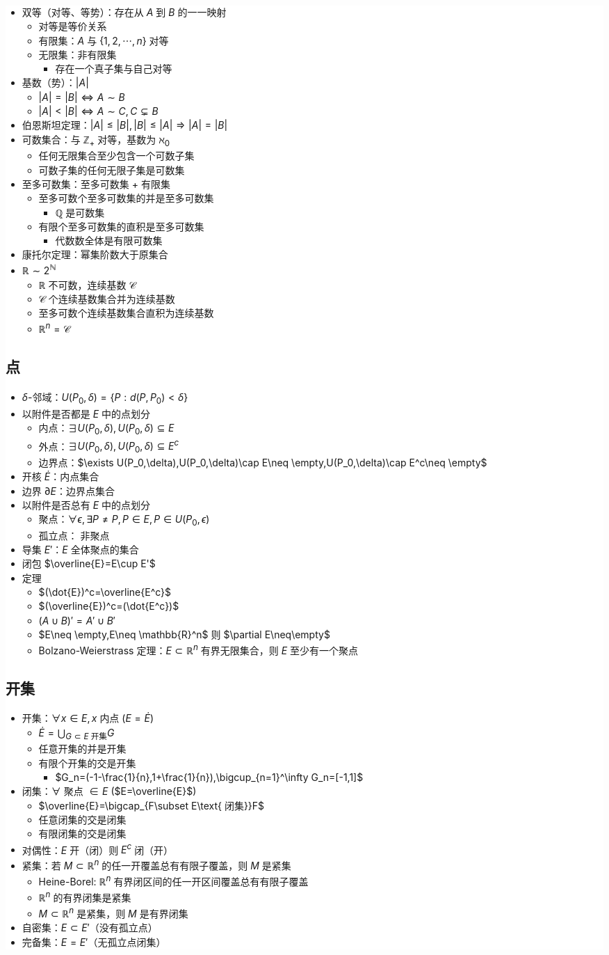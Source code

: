 - 双等（对等、等势）：存在从 $A$ 到 $B$ 的一一映射
  - 对等是等价关系
  - 有限集：$A$ 与 $\{1,2,\cdots,n\}$ 对等
  - 无限集：非有限集
    - 存在一个真子集与自己对等
- 基数（势）：$|A|$
  - $|A|=|B|\iff A\sim B$
  - $|A|<|B|\iff A\sim C,C\subsetneq B$
- 伯恩斯坦定理：$|A|\leq|B|,|B|\leq|A|\Rightarrow|A|=|B|$
- 可数集合：与 $\mathbb{Z}_+$ 对等，基数为 $ℵ_0$
  - 任何无限集合至少包含一个可数子集
  - 可数子集的任何无限子集是可数集
- 至多可数集：至多可数集 + 有限集
  - 至多可数个至多可数集的并是至多可数集
    - $\mathbb{Q}$ 是可数集
  - 有限个至多可数集的直积是至多可数集
    - 代数数全体是有限可数集
- 康托尔定理：幂集阶数大于原集合
- $\mathbb{R}\sim 2^{\mathbb{N}}$
  - $\mathbb{R}$ 不可数，连续基数 $\mathcal{C}$
  - $\mathcal{C}$ 个连续基数集合并为连续基数
  - 至多可数个连续基数集合直积为连续基数
  - $\mathbb{R}^n=\mathcal{C}$

## 点

- $\delta$-邻域：$U(P_0,\delta)=\{P:d(P,P_0)<\delta\}$
- 以附件是否都是 $E$ 中的点划分
  - 内点：$\exists U(P_0,\delta),U(P_0,\delta)\subseteq E$
  - 外点：$\exists U(P_0,\delta),U(P_0,\delta)\subseteq E^c$
  - 边界点：$\exists U(P_0,\delta),U(P_0,\delta)\cap E\neq \empty,U(P_0,\delta)\cap E^c\neq \empty$
- 开核 $\dot{E}$：内点集合
- 边界 $\partial{E}$：边界点集合
- 以附件是否总有 $E$ 中的点划分
  - 聚点：$\forall \epsilon,\exists P\neq P,P\in E,P\in U(P_0,\epsilon)$
  - 孤立点： 非聚点
- 导集 $E'$：$E$ 全体聚点的集合
- 闭包 $\overline{E}=E\cup E'$
- 定理
  - $(\dot{E})^c=\overline{E^c}$
  - $(\overline{E})^c=(\dot{E^c})$
  - $(A\cup B)'=A'\cup B'$
  - $E\neq \empty,E\neq \mathbb{R}^n$ 则 $\partial E\neq\empty$
  - Bolzano-Weierstrass 定理：$E\subset \mathbb{R}^n$ 有界无限集合，则 $E$ 至少有一个聚点

## 开集

- 开集：$\forall x\in E,x$ 内点 ($E=\dot{E}$)
  - $\dot{E}=\bigcup_{G\subset E\text{ 开集}}G$
  - 任意开集的并是开集
  - 有限个开集的交是开集
    - $G_n=(-1-\frac{1}{n},1+\frac{1}{n}),\bigcup_{n=1}^\infty G_n=[-1,1]$
- 闭集：$\forall$ 聚点 $\in E$ ($E=\overline{E}$)
  - $\overline{E}=\bigcap_{F\subset E\text{ 闭集}}F$
  - 任意闭集的交是闭集
  - 有限闭集的交是闭集
- 对偶性：$E$ 开（闭）则 $E^c$ 闭（开）
- 紧集：若 $M\subset \mathbb{R}^n$ 的任一开覆盖总有有限子覆盖，则 $M$ 是紧集
  - Heine-Borel: $\mathbb{R}^n$ 有界闭区间的任一开区间覆盖总有有限子覆盖
  - $\mathbb{R}^n$ 的有界闭集是紧集
  - $M\subset \mathbb{R}^n$ 是紧集，则 $M$ 是有界闭集
- 自密集：$E\subset E'$（没有孤立点）
- 完备集：$E=E'$（无孤立点闭集）